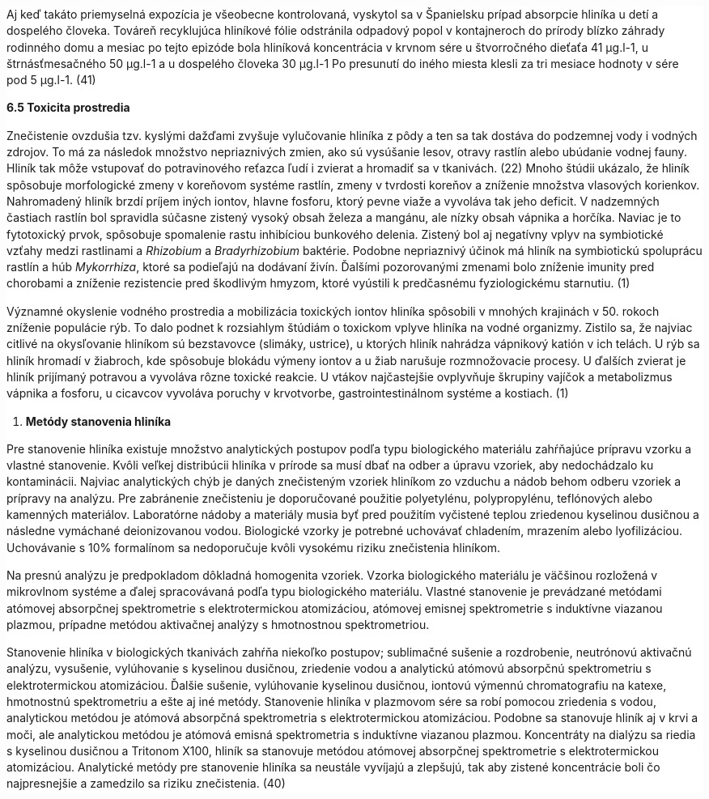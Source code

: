 Aj keď takáto priemyselná expozícia je všeobecne kontrolovaná, vyskytol sa v Španielsku prípad absorpcie hliníka u detí a dospelého človeka. Továreň recyklujúca hliníkové fólie odstránila odpadový popol v kontajneroch do prírody blízko záhrady rodinného domu a mesiac po tejto epizóde bola hliníková koncentrácia v krvnom sére u štvorročného dieťaťa 41 μg.l-1, u štrnásťmesačného 50 μg.l-1 a u dospelého človeka 30 μg.l-1 Po presunutí do iného miesta klesli za tri mesiace hodnoty v sére pod 5 μg.l-1. (41)

**6.5 Toxicita prostredia**

Znečistenie ovzdušia tzv. kyslými dažďami zvyšuje vylučovanie hliníka z pôdy a ten sa tak dostáva do podzemnej vody i vodných zdrojov. To má za následok množstvo nepriaznivých zmien, ako sú vysúšanie lesov, otravy rastlín alebo ubúdanie vodnej fauny. Hliník tak môže vstupovať do potravinového reťazca ľudí i zvierat a hromadiť sa v tkanivách. (22) Mnoho štúdii ukázalo, že hliník spôsobuje morfologické zmeny v koreňovom systéme rastlín, zmeny v tvrdosti koreňov a zníženie množstva vlasových korienkov. Nahromadený hliník  brzdí príjem iných iontov, hlavne fosforu, ktorý pevne viaže a vyvoláva tak jeho deficit. V nadzemných častiach rastlín bol spravidla súčasne zistený vysoký obsah železa a mangánu, ale nízky obsah vápnika a horčíka. Naviac je to fytotoxický prvok, spôsobuje spomalenie rastu inhibíciou bunkového delenia. Zistený bol aj negatívny vplyv na symbiotické vzťahy medzi rastlinami a _Rhizobium_ a _Bradyrhizobium_ baktérie. Podobne nepriaznivý účinok má hliník na symbiotickú spoluprácu rastlín a húb _Mykorrhiza_, ktoré sa podieľajú na dodávaní živín. Ďalšími pozorovanými zmenami bolo zníženie imunity pred chorobami a zníženie rezistencie pred škodlivým hmyzom, ktoré vyústili k predčasnému fyziologickému starnutiu. (1)

Významné okyslenie vodného prostredia a mobilizácia toxických iontov hliníka spôsobili v mnohých krajinách v 50. rokoch zníženie populácie rýb. To dalo podnet k rozsiahlym štúdiám o toxickom vplyve hliníka na vodné organizmy. Zistilo sa, že najviac citlivé na okysľovanie hliníkom sú bezstavovce (slimáky, ustrice), u ktorých hliník nahrádza vápnikový katión v ich telách. U rýb sa hliník hromadí v žiabroch, kde spôsobuje blokádu výmeny iontov a u žiab narušuje rozmnožovacie procesy. U ďalších zvierat je hliník prijímaný potravou a vyvoláva rôzne toxické reakcie. U vtákov najčastejšie ovplyvňuje škrupiny vajíčok a metabolizmus vápnika a fosforu, u cicavcov vyvoláva poruchy v krvotvorbe, gastrointestinálnom systéme a kostiach. (1)

1. **Metódy stanovenia hliníka**

Pre stanovenie hliníka existuje množstvo analytických postupov podľa typu biologického materiálu zahŕňajúce prípravu vzorku a vlastné stanovenie. Kvôli veľkej distribúcii hliníka v prírode sa musí dbať na odber a úpravu vzoriek, aby nedochádzalo ku kontaminácii. Najviac analytických chýb je daných znečisteným vzoriek hliníkom zo vzduchu a nádob behom odberu vzoriek a prípravy na analýzu. Pre zabránenie znečisteniu je doporučované použitie polyetylénu, polypropylénu, teflónových alebo kamenných materiálov. Laboratórne nádoby a materiály musia byť pred použitím vyčistené teplou zriedenou kyselinou dusičnou a následne vymáchané deionizovanou vodou. Biologické vzorky je potrebné uchovávať chladením, mrazením alebo lyofilizáciou. Uchovávanie s 10% formalínom sa nedoporučuje kvôli vysokému riziku znečistenia hliníkom.

Na presnú analýzu je predpokladom dôkladná homogenita vzoriek. Vzorka biologického materiálu je väčšinou rozložená v mikrovlnom systéme a ďalej spracovávaná podľa typu biologického materiálu. Vlastné stanovenie je prevádzané metódami atómovej absorpčnej spektrometrie s elektrotermickou atomizáciou, atómovej emisnej spektrometrie s induktívne viazanou plazmou, prípadne metódou aktivačnej analýzy s hmotnostnou spektrometriou.

Stanovenie hliníka v biologických tkanivách zahŕňa niekoľko postupov; sublimačné sušenie a rozdrobenie, neutrónovú aktivačnú analýzu, vysušenie, vylúhovanie s kyselinou dusičnou, zriedenie vodou a analytickú atómovú absorpčnú spektrometriu s elektrotermickou atomizáciou. Ďalšie sušenie, vylúhovanie kyselinou dusičnou, iontovú výmennú chromatografiu na katexe, hmotnostnú spektrometriu a ešte aj iné metódy. Stanovenie hliníka v plazmovom sére sa robí pomocou zriedenia s vodou, analytickou metódou je atómová absorpčná spektrometria s elektrotermickou atomizáciou. Podobne sa stanovuje hliník aj v krvi a moči, ale analytickou metódou je atómová emisná spektrometria s induktívne viazanou plazmou. Koncentráty na dialýzu sa riedia s kyselinou dusičnou a Tritonom X100, hliník sa stanovuje metódou atómovej absorpčnej spektrometrie s elektrotermickou atomizáciou. Analytické metódy pre stanovenie hliníka sa neustále vyvíjajú a zlepšujú, tak aby zistené koncentrácie boli čo najpresnejšie a zamedzilo sa riziku znečistenia. (40)

